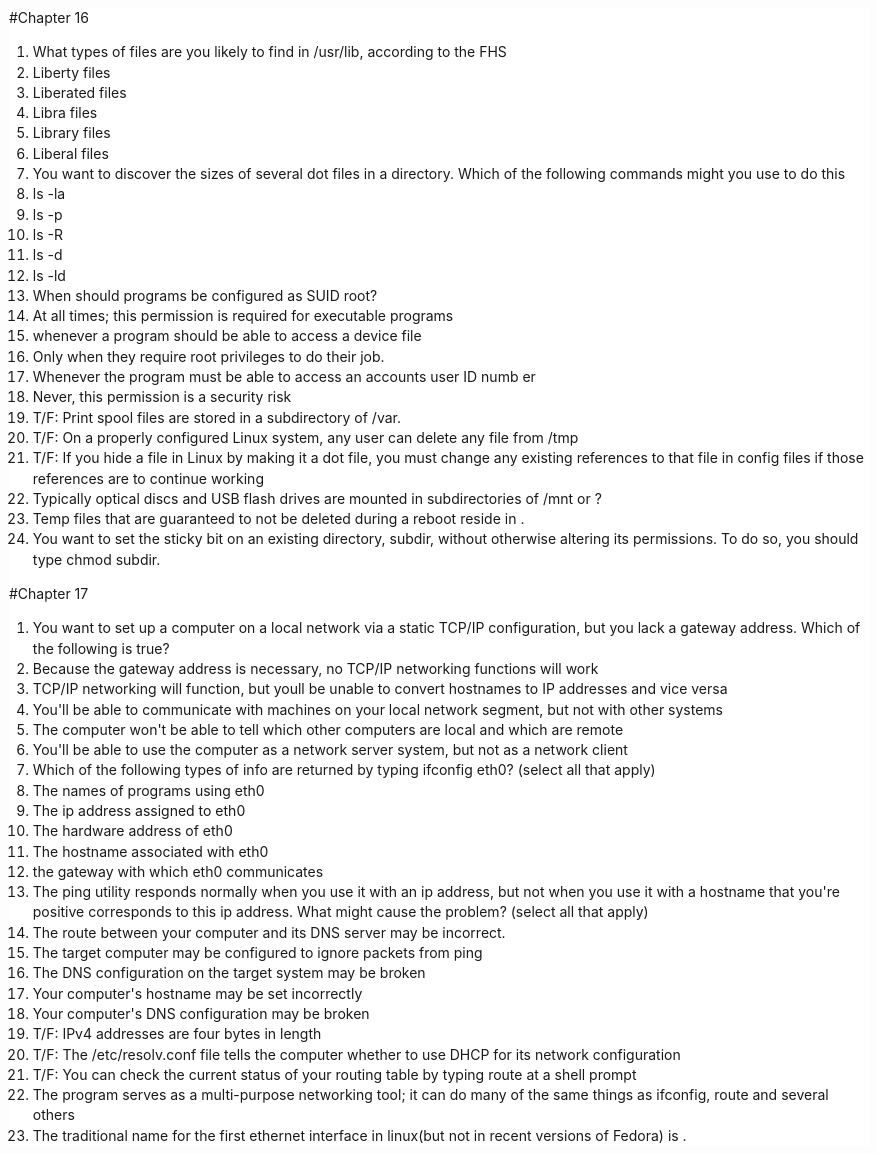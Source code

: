 #Chapter 16

1. What types of files are you likely to find in /usr/lib, according to the FHS
  1. Liberty files
  2. Liberated files
  3. Libra files
  4. Library files
  5. Liberal files
2. You want to discover the sizes of several dot files in a directory. Which of the following commands might you use to do this
  1. ls -la
  2. ls -p
  3. ls -R
  4. ls -d
  5. ls -ld
3. When should programs be configured as SUID root?
  1. At all times; this permission is required for executable programs
  2. whenever a program should be able to access a device file
  3. Only when they require root privileges to do their job.
  4. Whenever the program must be able to access an accounts user ID numb er
  5. Never, this permission is a security risk
4. T/F: Print spool files are stored in a subdirectory of /var.
5. T/F: On a properly configured Linux system, any user can delete any file from /tmp
6. T/F: If you hide a file in Linux by making it a dot file, you must change any existing references to that file in config files if those references are to continue working
7. Typically optical discs and USB flash drives are mounted in subdirectories of /mnt or               ?
8. Temp files that are guaranteed to not be deleted during a reboot reside in                .
9. You want to set the sticky bit on an existing directory, subdir, without otherwise altering its permissions. To do so, you should type chmod     subdir.

#Chapter 17

1. You want to set up a computer on a local network via a static TCP/IP configuration, but you lack a gateway address. Which of the following is true?
  1. Because the gateway address is necessary, no TCP/IP networking functions will work
  2. TCP/IP networking will function, but youll be unable to convert hostnames to IP addresses and vice versa
  3. You'll be able to communicate with machines on your local network segment, but not with other systems
  4. The computer won't be able to tell which other computers are local and which are remote
  5. You'll be able to use the computer as a network server system, but not as a network client
2. Which of the following types of info are returned by typing ifconfig eth0? (select all that apply)
  1. The names of programs using eth0
  2. The ip address assigned to eth0
  3. The hardware address of eth0
  4. The hostname associated with eth0
  5. the gateway with which eth0 communicates
3. The ping utility responds normally when you use it with an ip address, but not when you use it with a hostname that you're positive corresponds to this ip address. What might cause the problem? (select all that apply)
  1. The route between your computer and its DNS server may be incorrect.
  2. The target computer may be configured to ignore packets from ping
  3. The DNS configuration on the target system may be broken
  4. Your computer's hostname may be set incorrectly
  5. Your computer's DNS configuration may be broken
4. T/F: IPv4 addresses are four bytes in length
5. T/F: The /etc/resolv.conf file tells the computer whether to use DHCP for its network configuration 
6. T/F: You can check the current status of your routing table by typing route at a shell prompt
7. The              program serves as a multi-purpose networking tool; it can do many of the same things as ifconfig, route and several others
8. The traditional name for the first ethernet interface in linux(but not in recent versions of Fedora) is           .
